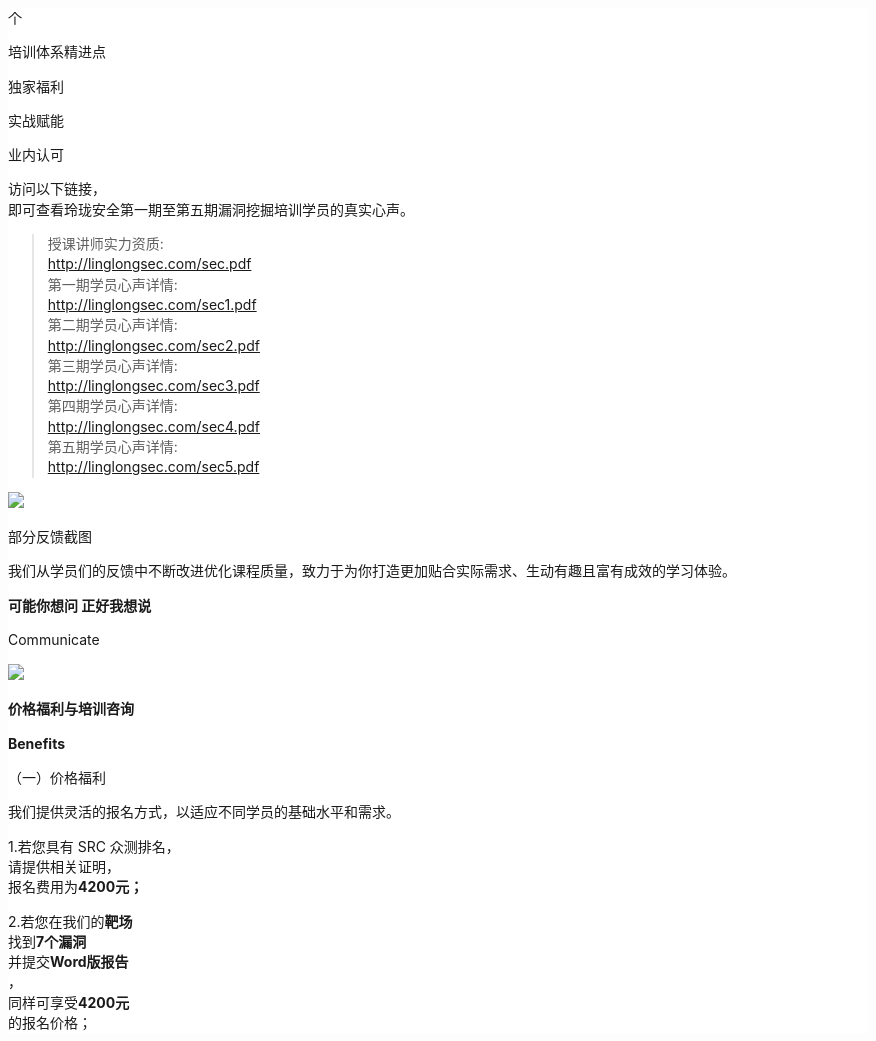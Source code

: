 个  
  
培训体系精进点  
  
  
独家福利  
  
实战赋能  
  
业内认可  
  
  
访问以下链接，  
即可查看玲珑安全第一期至第五期漏洞挖掘培训学员的真实心声。  
> 授课讲师实力资质:  
> http://linglongsec.com/sec.pdf  
> 第一期学员心声详情:  
> http://linglongsec.com/sec1.pdf  
> 第二期学员心声详情:  
> http://linglongsec.com/sec2.pdf  
> 第三期学员心声详情:  
> http://linglongsec.com/sec3.pdf  
> 第四期学员心声详情:  
> http://linglongsec.com/sec4.pdf  
> 第五期学员心声详情:  
> http://linglongsec.com/sec5.pdf  
  
  
![](https://mmbiz.qpic.cn/mmbiz_png/MfP1wx4aGjoBIL2kjU39biarCDS6EvFH2ff1liazut5cIq8SVgzshrsvnNAeeOibHic24Q6S02Ikl3WMh9ze6ySfJg/640?wx_fmt=png&from=appmsg "")  
  
部分反馈截图  
  
  
我们从学员们的反馈中不断改进优化课程质量，致力于为你打造更加贴合实际需求、生动有趣且富有成效的学习体验。  
  
  
**可能你想问 正好我想说**  
  
Communicate  
  
  
![](https://mmbiz.qpic.cn/mmbiz_png/MfP1wx4aGjpWMRQ4fAgPZjLFEAq56ibJHPbEOLvrfJ0xs3UMEoPCmsQx9WB7BicO4VxiaHia6fLFZFhVdiaN9D4AheA/640?wx_fmt=png&from=appmsg "")  
  
  
**价格福利与培训咨询**  
  
**Benefits**  
  
（一）价格福利  
  
我们提供灵活的报名方式，以适应不同学员的基础水平和需求。  
  
  
1.若您具有 SRC 众测排名，  
请提供相关证明，  
报名费用为**4200元；**  
  
2.若您在我们的**靶场**  
找到**7个漏洞**  
并提交**Word版报告**  
，  
同样可享受**4200元**  
的报名价格；  
  